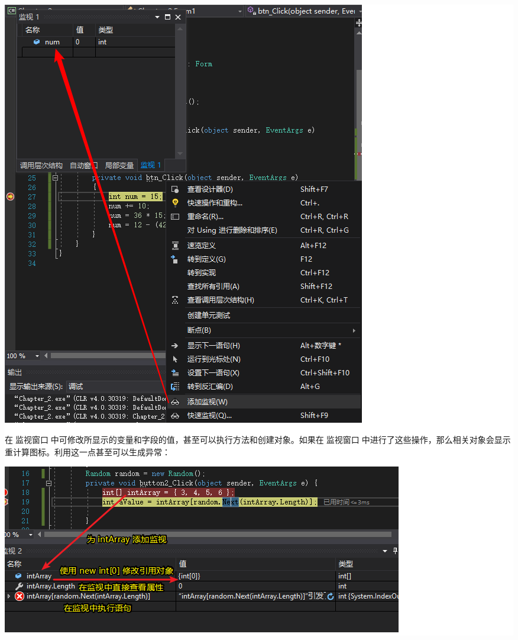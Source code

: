 ![断点调试_02](../images/断点调试_02.png)

在 监视窗口 中可修改所显示的变量和字段的值，甚至可以执行方法和创建对象。如果在 监视窗口 中进行了这些操作，那么相关对象会显示重计算图标。利用这一点甚至可以生成异常：

![调试信息_04](../images/调试信息_04.png)
